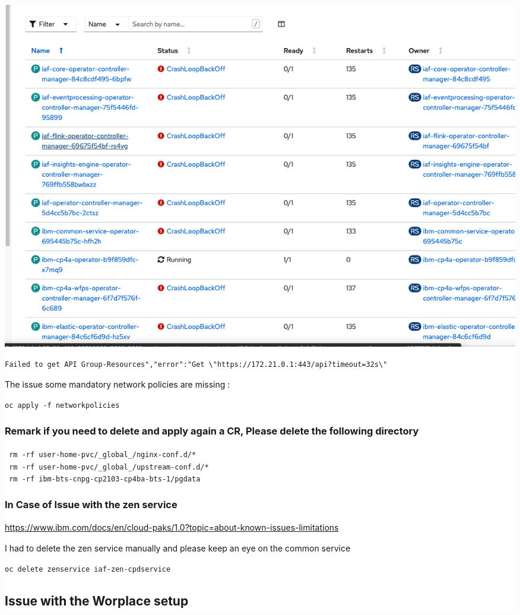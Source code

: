 ![](./attachments/image-kycsn9zz.png?raw=true)

    Failed to get API Group-Resources","error":"Get \"https://172.21.0.1:443/api?timeout=32s\"

The issue some mandatory network policies are missing :

    oc apply -f networkpolicies

### Remark if you need to delete and apply again a CR, Please delete the following directory 

     rm -rf user-home-pvc/_global_/nginx-conf.d/*
     rm -rf user-home-pvc/_global_/upstream-conf.d/*
     rm -rf ibm-bts-cnpg-cp2103-cp4ba-bts-1/pgdata

### In Case of Issue with the zen service

https://www.ibm.com/docs/en/cloud-paks/1.0?topic=about-known-issues-limitations

I had to delete the zen service manually and please keep an eye on the common service

    oc delete zenservice iaf-zen-cpdservice    
    
## Issue with the Worplace setup 
